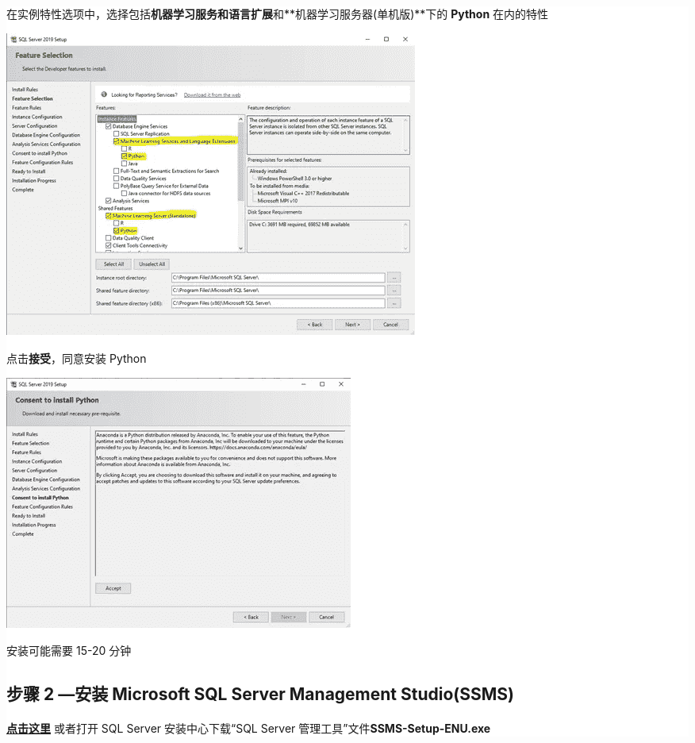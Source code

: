 在实例特性选项中，选择包括**机器学习服务和语言扩展**和**机器学习服务器(单机版)**下的 **Python** 在内的特性

![](img/a2fa3d845f694c71b38d04f9f76bdfa9.png)

点击**接受**，同意安装 Python

![](img/52b8e3dc7779448b89178c7216b0ab86.png)

安装可能需要 15-20 分钟

## 步骤 2 —安装 Microsoft SQL Server Management Studio(SSMS)

[**点击这里**](https://docs.microsoft.com/en-us/sql/ssms/download-sql-server-management-studio-ssms?redirectedfrom=MSDN&view=sql-server-ver15) 或者打开 SQL Server 安装中心下载“SQL Server 管理工具”文件**SSMS-Setup-ENU.exe**
